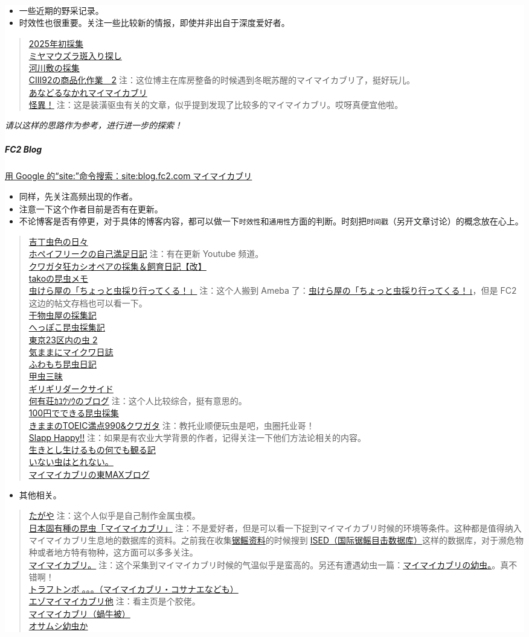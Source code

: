- 一些近期的野采记录。  
- 时效性也很重要。关注一些比较新的情报，即使并非出自于深度爱好者。  
> [2025年初採集](https://ameblo.jp/ryou-ei/entry-12887566191.html)  
> [ミヤマウズラ斑入り探し](https://ameblo.jp/fc-3srx7/entry-12891737012.html)  
> [河川敷の採集](https://ameblo.jp/witchcraft444/entry-12890419373.html)  
> [CⅢ92の商品化作業　2](https://ameblo.jp/autorestoreyk/entry-12891467486.html) 注：这位博主在库房整备的时候遇到冬眠苏醒的マイマイカブリ了，挺好玩儿。  
> [あなどるなかれマイマイカブリ](https://ameblo.jp/manakaga/entry-12884713591.html)  
> [怪異！](https://ameblo.jp/obomatu/entry-12878450930.html) 注：这是装潢驱虫有关的文章，似乎提到发现了比较多的マイマイカブリ。哎呀真便宜他啦。  
  
*请以这样的思路作为参考，进行进一步的探索！*  
  
##### FC2 Blog
[用 Google 的“site:”命令搜索：site:blog.fc2.com マイマイカブリ](https://www.google.com/search?client=safari&rls=en&q=site%3Ablog.fc2.com+マイマイカブリ&ie=UTF-8&oe=UTF-8&sei=XTn7Z-mgC8jC1e8P0t2CkAg)

- 同样，先关注高频出现的作者。   
- 注意一下这个作者目前是否有在更新。  
- 不论博客是否有停更，对于具体的博客内容，都可以做一下`时效性`和`通用性`方面的判断。时刻把`时间戳`（另开文章讨论）的概念放在心上。  
> [吉丁虫色の日々](https://kontyuki.blog.fc2.com)  
> [ホペイフリークの自己満足日記](http://hopeif.blog.fc2.com/) 注：有在更新 Youtube 频道。  
> [クワガタ狂カシオペアの採集＆飼育日記【改】](http://cassiopeia19770720.blog.fc2.com/ "クワガタ狂カシオペアの採集＆飼育日記【改】")  
> [takoの昆虫メモ](http://yotubosi5364sp.blog.fc2.com/)  
> [虫けら屋の「ちょっと虫採り行ってくる！」](http://lucanidae.blog.fc2.com/ "虫けら屋の「ちょっと虫採り行ってくる！」") 注：这个人搬到 Ameba 了：[虫けら屋の「ちょっと虫採り行ってくる！」](https://profile.ameba.jp/ameba/64kera8/)，但是 FC2 这边的帖文存档也可以看一下。  
> [干物虫屋の採集記](http://golgimaimai.blog.fc2.com/)  
> [へっぽこ昆虫採集記](http://siaymito.blog.fc2.com/ "へっぽこ昆虫採集記")  
> [東京23区内の虫 2](http://tokyoinsects2.blog.fc2.com/)  
> [気ままにマイクワ日誌](http://buranko42.blog.fc2.com/)  
> [ふわもち昆虫日記](http://sayurizevodsk21464.blog.fc2.com/ "ふわもち昆虫日記")  
> [甲虫三昧](http://soda62.blog.fc2.com/)  
> [ギリギリダークサイド](http://toasanoumi.blog.fc2.com/ "ギリギリダークサイド")  
> [何有荘ｶﾕｳｿｳのブログ](http://ismkayusou.blog.fc2.com/) 注：这个人比较综合，挺有意思的。  
> [100円でできる昆虫採集](http://garnetplanet0512.blog.fc2.com)  
> [きままのTOEIC満点990&クワガタ](http://toeic990kuwagata.blog.fc2.com/ "きままのTOEIC満点990&クワガタ") 注：教托业顺便玩虫是吧，虫圈托业哥！  
> [Slapp Happy!!](http://vaultthatborderline.blog.fc2.com) 注：如果是有农业大学背景的作者，记得关注一下他们方法论相关的内容。  
> [生きとし生けるもの何でも観る記](http://futagoyamazushi.blog.fc2.com/ "生きとし生けるもの何でも観る記")  
> [いない虫はとれない。](http://inatore.blog.fc2.com/ "いない虫はとれない。")  
> [マイマイカブリの東MAXブログ](http://ryjhencetvmaadl2fmco.blog.fc2.com/ "マイマイカブリの東MAXブログ")  

- 其他相关。  
> [たがや](http://tagayajp.blog.fc2.com/) 注：这个人似乎是自己制作金属虫模。  
> [日本固有種の昆虫「マイマイカブリ」](http://angeyamagata.blog.fc2.com/blog-entry-1167.html) 注：不是爱好者，但是可以看一下捉到マイマイカブリ时候的环境等条件。这种都是值得纳入マイマイカブリ生息地的数据库的资料。之前我在收集[锯鳐资料](https://fivsevn.home.blog/2025/03/23/锯锯鱼/#more-650)的时候搜到 [ISED（国际锯鳐目击数据库）](https://www.floridamuseum.ufl.edu/sawfish/map/)这样的数据库，对于濒危物种或者地方特有物种，这方面可以多多关注。  
> [マイマイカブリ。](https://ginsuke02.blog.fc2.com/blog-entry-1575.html) 注：这个采集到マイマイカブリ时候的气温似乎是蛮高的。另还有遭遇幼虫一篇：[マイマイカブリの幼虫。](https://ginsuke02.blog.fc2.com/blog-entry-1654.html)。真不错啊！  
> [トラフトンボ 。。。（マイマイカブリ・コサナエなども）](https://chankochan.blog.fc2.com/blog-entry-5627.html)  
> [エゾマイマイカブリ他](https://f2ex.blog.fc2.com/blog-entry-4535.html?sp) 注：看主页是个胶佬。  
> [マイマイカブリ（蝸牛被）](https://kangensui2017.blog.fc2.com/blog-entry-2046.html)  
> [オサムシ幼虫か](http://chisaito.blog.fc2.com/blog-entry-287.html)  
